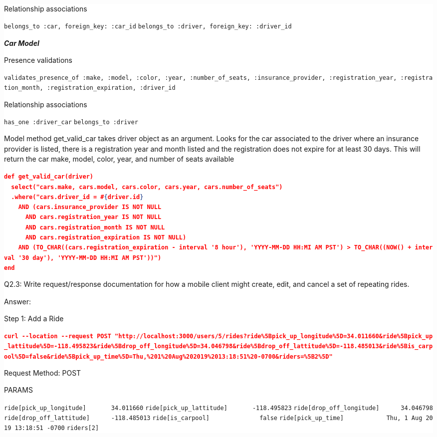 Relationship associations

``belongs_to :car, foreign_key: :car_id``
``belongs_to :driver, foreign_key: :driver_id``

***Car Model***

Presence validations

``validates_presence_of :make, :model, :color, :year, :number_of_seats, :insurance_provider, :registration_year, :registration_month, :registration_expiration, :driver_id``

Relationship associations

``has_one :driver_car``
``belongs_to :driver``

Model method get_valid_car takes driver object as an argument. Looks for the car associated to the driver where
an insurance provider is listed, there is a registration year and month listed and the registration does not expire for
at least 30 days. This will return the car make, model, color, year, and number of seats available

```json
def get_valid_car(driver)
  select("cars.make, cars.model, cars.color, cars.year, cars.number_of_seats")
  .where("cars.driver_id = #{driver.id}
    AND (cars.insurance_provider IS NOT NULL
      AND cars.registration_year IS NOT NULL
      AND cars.registration_month IS NOT NULL
      AND cars.registration_expiration IS NOT NULL)
    AND (TO_CHAR((cars.registration_expiration - interval '8 hour'), 'YYYY-MM-DD HH:MI AM PST') > TO_CHAR((NOW() + interval '30 day'), 'YYYY-MM-DD HH:MI AM PST'))")
end
```

Q2.3: Write request/response documentation for how a mobile client might create, edit, and cancel a set of repeating rides.

Answer:

Step 1: Add a Ride

```json
curl --location --request POST "http://localhost:3000/users/5/rides?ride%5Bpick_up_longitude%5D=34.011660&ride%5Bpick_up_lattitude%5D=-118.495823&ride%5Bdrop_off_longitude%5D=34.046798&ride%5Bdrop_off_lattitude%5D=-118.485013&ride%5Bis_carpool%5D=false&ride%5Bpick_up_time%5D=Thu,%201%20Aug%202019%2013:18:51%20-0700&riders=%5B2%5D"
```
Request Method: POST

PARAMS

``ride[pick_up_longitude]       34.011660``
``ride[pick_up_lattitude]       -118.495823``
``ride[drop_off_longitude]      34.046798``
``ride[drop_off_lattitude]      -118.485013``
``ride[is_carpool]              false``
``ride[pick_up_time]            Thu, 1 Aug 2019 13:18:51 -0700``
``riders[2]``
